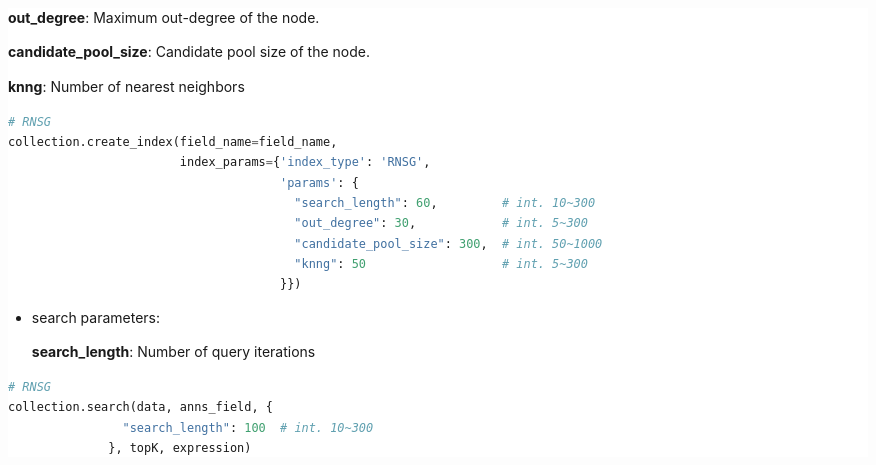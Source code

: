   **out_degree**: Maximum out-degree of the node.

  **candidate_pool_size**: Candidate pool size of the node.

  **knng**: Number of nearest neighbors

```python
# RNSG
collection.create_index(field_name=field_name,
                        index_params={'index_type': 'RNSG',
                                      'params': {
                                        "search_length": 60,         # int. 10~300
                                        "out_degree": 30,            # int. 5~300
                                        "candidate_pool_size": 300,  # int. 50~1000
                                        "knng": 50                   # int. 5~300
                                      }})
```

- search parameters:

	**search_length**: Number of query iterations

```python
# RNSG
collection.search(data, anns_field, {
                "search_length": 100  # int. 10~300
              }, topK, expression)
```
